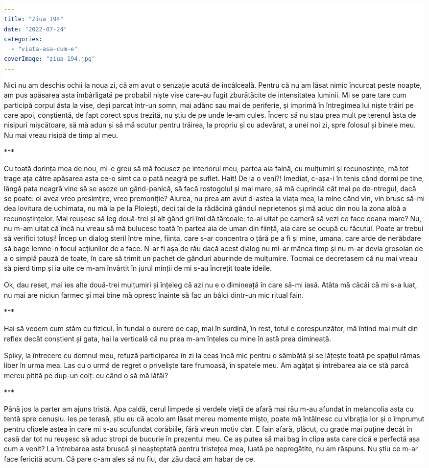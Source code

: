 ```yaml
---
title: "Ziua 194"
date: "2022-07-24"
categories: 
  - "viata-asa-cum-e"
coverImage: "ziua-194.jpg"
---
```


Nici nu am deschis ochii la noua zi, că am avut o senzație acută de încâlceală. Pentru că nu am lăsat nimic încurcat peste noapte, am pus apăsarea asta îmbârligată pe probabil niște vise care-au fugit zburătăcite de intensitatea luminii. Mi se pare tare cum participă corpul ăsta la vise, deși parcat într-un somn, mai adânc sau mai de periferie, și imprimă în întregimea lui niște trăiri pe care apoi, conștientă, de fapt corect spus trezită, nu știu de pe unde le-am cules. Încerc să nu stau prea mult pe terenul ăsta de nisipuri mișcătoare, să mă adun și să mă scutur pentru trăirea, la propriu și cu adevărat, a unei noi zi, spre folosul și binele meu. Nu mai vreau risipă de timp al meu.

\*\*\*

Cu toată dorința mea de nou, mi-e greu să mă focusez pe interiorul meu, partea aia faină, cu mulțumiri și recunoștințe, mă tot trage ața către apăsarea asta ce-o simt ca o pată neagră pe suflet. Hait! De la o veni?! Imediat, c-așa-i în tenis când dormi pe tine, lângă pata neagră vine să se așeze un gând-panică, să facă rostogolul și mai mare, să mă cuprindă cât mai pe de-ntregul, dacă se poate: oi avea vreo presimțire, vreo premoniție? Aiurea, nu prea am avut d-astea la viața mea, la mine când vin, vin brusc să-mi dea lovitura de uchimata, nu mă ia pe la Ploiești, deci tai de la rădăcină gândul neprietenos și mă aduc din nou la zona albă a recunoștințelor. Mai reușesc să leg două-trei și alt gând gri îmi dă târcoale: te-ai uitat pe cameră să vezi ce face coana mare? Nu, nu m-am uitat că încă nu vreau să mă bulucesc toată în partea aia de uman din ființă, aia care se ocupă cu făcutul. Poate ar trebui să verifici totuși! Încep un dialog steril între mine, ființa, care s-ar concentra o țâră pe a fi și mine, umana, care arde de nerăbdare să bage lemne-n focul acțiunilor de a face. N-ar fi așa de rău dacă acest dialog nu mi-ar mânca timp și nu m-ar devia grosolan de a o simplă pauză de toate, în care să trimit un pachet de gânduri aburinde de mulțumire. Tocmai ce decretasem că nu mai vreau să pierd timp și ia uite ce m-am învârtit în jurul minții de mi s-au încrețit toate ideile.

Ok, dau reset, mai ies alte două-trei mulțumiri și înțeleg că azi nu e o dimineață în care să-mi iasă. Atâta mă câcâi că mi s-a luat, nu mai are niciun farmec și mai bine mă opresc înainte să fac un bâlci dintr-un mic ritual fain. 

\*\*\*

Hai să vedem cum stăm cu fizicul. În fundal o durere de cap, mai în surdină, în rest, totul e corespunzător, mă întind mai mult din reflex decât conștient și gata, hai la verticală că nu prea m-am înțeles cu mine în astă prea dimineață.

Spiky, la întrecere cu domnul meu, refuză participarea în zi la ceas încă mic pentru o sâmbătă și se lățește toată pe spațiul rămas liber în urma mea. Las cu o urmă de regret o priveliște tare frumoasă, în spatele meu. Am agățat și întrebarea aia ce stă parcă mereu pitită pe dup-un colț: eu când o să mă lăfăi?

\*\*\*

Până jos la parter am ajuns tristă. Apa caldă, cerul limpede și verdele vieții de afară mai rău m-au afundat în melancolia asta cu tentă spre cenușiu. Ies pe terasă, știu eu că acolo am lăsat mereu momente mișto, poate mă întâlnesc cu vibrația lor și o împrumut pentru clipele astea în care mi s-au scufundat corăbiile, fără vreun motiv clar. E fain afară, plăcut, cu grade mai puține decât în casă dar tot nu reușesc să aduc stropi de bucurie în prezentul meu. Ce aș putea să mai bag în clipa asta care cică e perfectă așa cum a venit? La întrebarea asta bruscă și neașteptată pentru tristețea mea, luată pe nepregătite, nu am răspuns. Nu știu ce m-ar face fericită acum. Că pare c-am ales să nu fiu, dar zău dacă am habar de ce.
